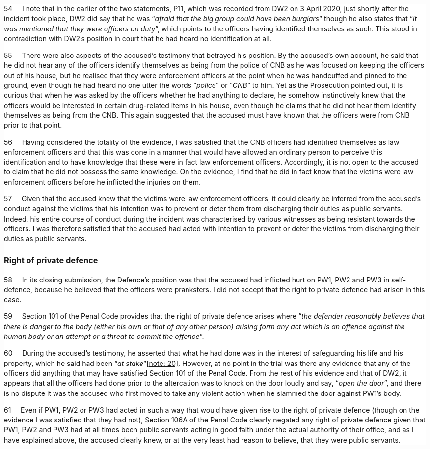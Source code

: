 54     I note that in the earlier of the two statements, P11, which was recorded from DW2 on 3 April 2020, just shortly after the incident took place, DW2 did say that he was “_afraid that the big group could have been burglars_” though he also states that “_it was mentioned that they were officers on duty_”, which points to the officers having identified themselves as such. This stood in contradiction with DW2’s position in court that he had heard no identification at all.

55     There were also aspects of the accused’s testimony that betrayed his position. By the accused’s own account, he said that he did not hear any of the officers identify themselves as being from the police of CNB as he was focused on keeping the officers out of his house, but he realised that they were enforcement officers at the point when he was handcuffed and pinned to the ground, even though he had heard no one utter the words “_police_” or “_CNB_” to him. Yet as the Prosecution pointed out, it is curious that when he was asked by the officers whether he had anything to declare, he somehow instinctively knew that the officers would be interested in certain drug-related items in his house, even though he claims that he did not hear them identify themselves as being from the CNB. This again suggested that the accused must have known that the officers were from CNB prior to that point.

56     Having considered the totality of the evidence, I was satisfied that the CNB officers had identified themselves as law enforcement officers and that this was done in a manner that would have allowed an ordinary person to perceive this identification and to have knowledge that these were in fact law enforcement officers. Accordingly, it is not open to the accused to claim that he did not possess the same knowledge. On the evidence, I find that he did in fact know that the victims were law enforcement officers before he inflicted the injuries on them.

57     Given that the accused knew that the victims were law enforcement officers, it could clearly be inferred from the accused’s conduct against the victims that his intention was to prevent or deter them from discharging their duties as public servants. Indeed, his entire course of conduct during the incident was characterised by various witnesses as being resistant towards the officers. I was therefore satisfied that the accused had acted with intention to prevent or deter the victims from discharging their duties as public servants.

### Right of private defence

58     In its closing submission, the Defence’s position was that the accused had inflicted hurt on PW1, PW2 and PW3 in self-defence, because he believed that the officers were pranksters. I did not accept that the right to private defence had arisen in this case.

59     Section 101 of the Penal Code provides that the right of private defence arises where “_the defender reasonably believes that there is danger to the body (either his own or that of any other person) arising form any act which is an offence against the human body or an attempt or a threat to commit the offence_”.

60     During the accused’s testimony, he asserted that what he had done was in the interest of safeguarding his life and his property, which he said had been “_at stake_”[\[note: 20\]](#Ftn_20). However, at no point in the trial was there any evidence that any of the officers did anything that may have satisfied Section 101 of the Penal Code. From the rest of his evidence and that of DW2, it appears that all the officers had done prior to the altercation was to knock on the door loudly and say, “_open the door_”, and there is no dispute it was the accused who first moved to take any violent action when he slammed the door against PW1’s body.

61     Even if PW1, PW2 or PW3 had acted in such a way that would have given rise to the right of private defence (though on the evidence I was satisfied that they had not), Section 106A of the Penal Code clearly negated any right of private defence given that PW1, PW2 and PW3 had at all times been public servants acting in good faith under the actual authority of their office, and as I have explained above, the accused clearly knew, or at the very least had reason to believe, that they were public servants.


[^2]: Medical report on Yip Wai Zhong dated 16 April 2020 (P5)
[^3]: Medical reports on Khoo Bao Ling dated 9 April 2020 (P7) and 29 April 2020 (P6)
[^4]: Notes of Evidence (“NEs”) on 27 September 2021, page 28, line 2
[^5]: _Ibid_, page 9, line 31
[^6]: NEs on 12 July 2021, page 35, line 8-13
[^7]: NEs on 27 September 2021, page 11, line 12
[^8]: _Ibid_, page 42, line 19
[^9]: NEs on 12 July 2021, page 129, lines 5-10
[^10]: _Ibid_, page 58, line 20
[^11]: NEs on 13 July 2021, pages 62-63
[^12]: NEs on 12 July 2021, page 10, line 14
[^13]: See footnote 9
[^14]: NEs on 12 July 2021, page 10, line 30
[^15]: _Ibid_, page 63, lines 7-28; NEs on 13 July 2021, page 84, line 28
[^16]: NEs on 12 July 2021, page 80, line 19; NEs on 13 July 2021, page 25 line 31
[^17]: NEs on 12 July 2021, page 116, lines 16-23
[^18]: _Ibid_, page 40, lines 1-4
[^19]: _Ibid_, page 128, lines 9-24
[^20]: NEs on 27 September 2021, page 8, line 22